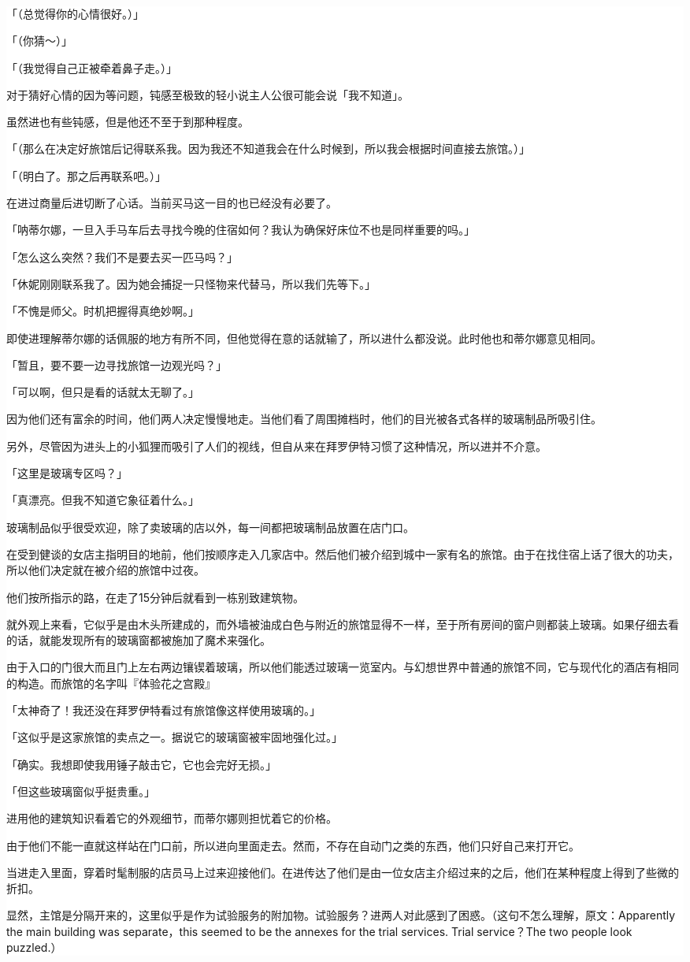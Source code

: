 「（总觉得你的心情很好。）」

「（你猜～）」

「（我觉得自己正被牵着鼻子走。）」

对于猜好心情的因为等问题，钝感至极致的轻小说主人公很可能会说「我不知道」。

虽然进也有些钝感，但是他还不至于到那种程度。

「（那么在决定好旅馆后记得联系我。因为我还不知道我会在什么时候到，所以我会根据时间直接去旅馆。）」

「（明白了。那之后再联系吧。）」

在进过商量后进切断了心话。当前买马这一目的也已经没有必要了。

「呐蒂尔娜，一旦入手马车后去寻找今晚的住宿如何？我认为确保好床位不也是同样重要的吗。」

「怎么这么突然？我们不是要去买一匹马吗？」

「休妮刚刚联系我了。因为她会捕捉一只怪物来代替马，所以我们先等下。」

「不愧是师父。时机把握得真绝妙啊。」

即使进理解蒂尔娜的话佩服的地方有所不同，但他觉得在意的话就输了，所以进什么都没说。此时他也和蒂尔娜意见相同。

「暂且，要不要一边寻找旅馆一边观光吗？」

「可以啊，但只是看的话就太无聊了。」

因为他们还有富余的时间，他们两人决定慢慢地走。当他们看了周围摊档时，他们的目光被各式各样的玻璃制品所吸引住。

另外，尽管因为进头上的小狐狸而吸引了人们的视线，但自从来在拜罗伊特习惯了这种情况，所以进并不介意。

「这里是玻璃专区吗？」

「真漂亮。但我不知道它象征着什么。」

玻璃制品似乎很受欢迎，除了卖玻璃的店以外，每一间都把玻璃制品放置在店门口。

在受到健谈的女店主指明目的地前，他们按顺序走入几家店中。然后他们被介绍到城中一家有名的旅馆。由于在找住宿上话了很大的功夫，所以他们决定就在被介绍的旅馆中过夜。

他们按所指示的路，在走了15分钟后就看到一栋别致建筑物。

就外观上来看，它似乎是由木头所建成的，而外墙被油成白色与附近的旅馆显得不一样，至于所有房间的窗户则都装上玻璃。如果仔细去看的话，就能发现所有的玻璃窗都被施加了魔术来强化。

由于入口的门很大而且门上左右两边镶锲着玻璃，所以他们能透过玻璃一览室内。与幻想世界中普通的旅馆不同，它与现代化的酒店有相同的构造。而旅馆的名字叫『体验花之宫殿』

「太神奇了！我还没在拜罗伊特看过有旅馆像这样使用玻璃的。」

「这似乎是这家旅馆的卖点之一。据说它的玻璃窗被牢固地强化过。」

「确实。我想即使我用锤子敲击它，它也会完好无损。」

「但这些玻璃窗似乎挺贵重。」

进用他的建筑知识看着它的外观细节，而蒂尔娜则担忧着它的价格。

由于他们不能一直就这样站在门口前，所以进向里面走去。然而，不存在自动门之类的东西，他们只好自己来打开它。

当进走入里面，穿着时髦制服的店员马上过来迎接他们。在进传达了他们是由一位女店主介绍过来的之后，他们在某种程度上得到了些微的折扣。

显然，主馆是分隔开来的，这里似乎是作为试验服务的附加物。试验服务？进两人对此感到了困惑。（这句不怎么理解，原文：Apparently the main building was separate，this seemed to be the annexes for the trial services. Trial service？The two people look puzzled.）

